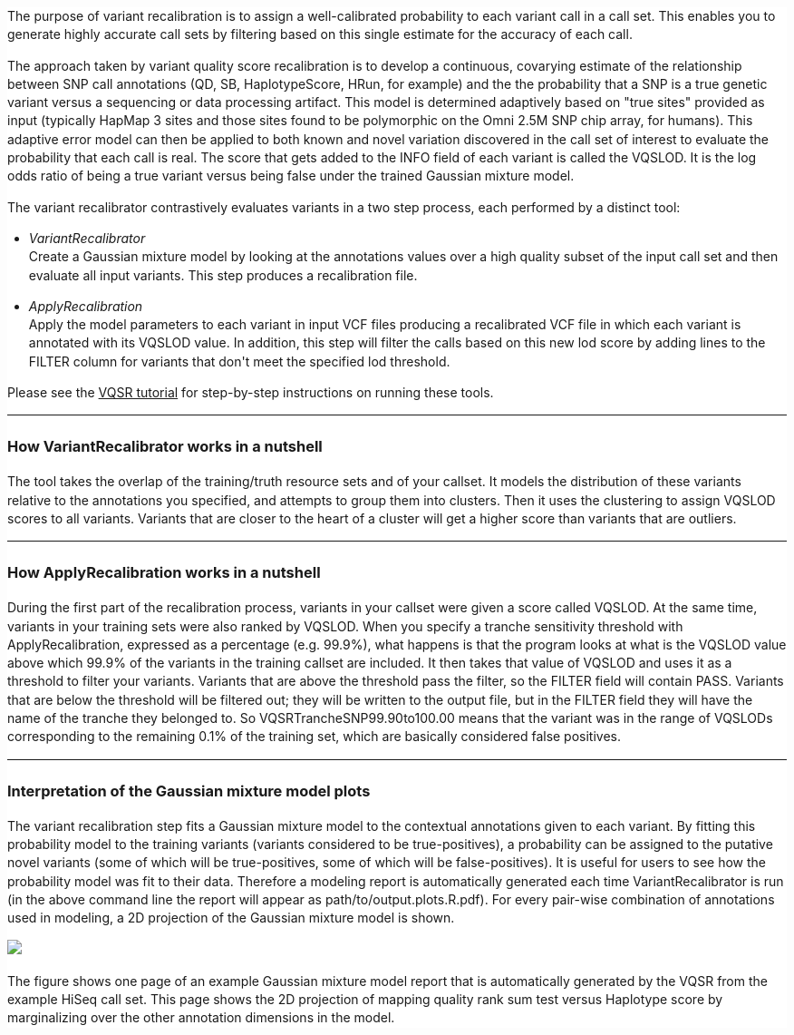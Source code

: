 <p>The purpose of variant recalibration is to assign a well-calibrated probability to each variant call in a call set. This enables you to generate highly accurate call sets by filtering based on this single estimate for the accuracy of each call. </p>
<p>The approach taken by variant quality score recalibration is to develop a continuous, covarying estimate of the relationship between SNP call annotations (QD, SB, HaplotypeScore, HRun, for example) and the the probability that a SNP is a true genetic variant versus a sequencing or data processing artifact. This model is determined adaptively based on &quot;true sites&quot; provided as input (typically HapMap 3 sites and those sites found to be polymorphic on the Omni 2.5M SNP chip array, for humans). This adaptive error model can then be applied to both known and novel variation discovered in the call set of interest to evaluate the probability that each call is real. The score that gets added to the INFO field of each variant is called the VQSLOD. It is the log odds ratio of being a true variant versus being false under the trained Gaussian mixture model.</p>
<p>The variant recalibrator contrastively evaluates variants in a two step process, each performed by a distinct tool: </p>
<ul>
<li>
<p><em>VariantRecalibrator</em><br />
Create a Gaussian mixture model by looking at the annotations values over a high quality subset of the input call set and then evaluate all input variants. This step produces a recalibration file.</p>
</li>
<li><em>ApplyRecalibration</em><br />
Apply the model parameters to each variant in input VCF files producing a recalibrated VCF file in which each variant is annotated with its VQSLOD value. In addition, this step will filter the calls based on this new lod score by adding lines to the FILTER column for variants that don't meet the specified lod threshold.</li>
</ul>
<p>Please see the <a href="http://www.broadinstitute.org/gatk/guide/article?id=2805">VQSR tutorial</a> for step-by-step instructions on running these tools.</p>
<hr />
<h3>How VariantRecalibrator works in a nutshell</h3>
<p>The tool takes the overlap of the training/truth resource sets and of your callset. It models the distribution of these variants relative to the annotations you specified, and attempts to group them into clusters. Then it uses the clustering to assign VQSLOD scores to all variants. Variants that are closer to the heart of a cluster will get a higher score than variants that are outliers. </p>
<hr />
<h3>How ApplyRecalibration works in a nutshell</h3>
<p>During the first part of the recalibration process, variants in your callset were given a score called VQSLOD. At the same time, variants in your training sets were also ranked by VQSLOD. When you specify a tranche sensitivity threshold with ApplyRecalibration, expressed as a percentage (e.g. 99.9%), what happens is that the program looks at what is the VQSLOD value above which 99.9% of the variants in the training callset are included. It then takes that value of VQSLOD and uses it as a threshold to filter your variants. Variants that are above the threshold pass the filter, so the FILTER field will contain PASS. Variants that are below the threshold will be filtered out; they will be written to the output file, but in the FILTER field they will have the name of the tranche they belonged to. So VQSRTrancheSNP99.90to100.00 means that the variant was in the range of VQSLODs corresponding to the remaining 0.1% of the training set, which are basically considered false positives.</p>
<hr />
<h3>Interpretation of the Gaussian mixture model plots</h3>
<p>The variant recalibration step fits a Gaussian mixture model to the contextual annotations given to each variant.  By fitting this probability model to the training variants (variants considered to be true-positives), a probability can be assigned to the putative novel variants (some of which will be true-positives, some of which will be false-positives).  It is useful for users to see how the probability model was fit to their data. Therefore a modeling report is automatically generated each time VariantRecalibrator is run (in the above command line the report will appear as path/to/output.plots.R.pdf). For every pair-wise combination of annotations used in modeling, a 2D projection of the Gaussian mixture model is shown.</p>
<img src="https://us.v-cdn.net/5019796/uploads/FileUpload/7a/205c348ce50cb46dd94a8185de25ef.png" />
<p>The figure shows one page of an example Gaussian mixture model report that is automatically generated by the VQSR from the example HiSeq call set. This page shows the 2D projection of mapping quality rank sum test versus Haplotype score by marginalizing over the other annotation dimensions in the model.</p>
